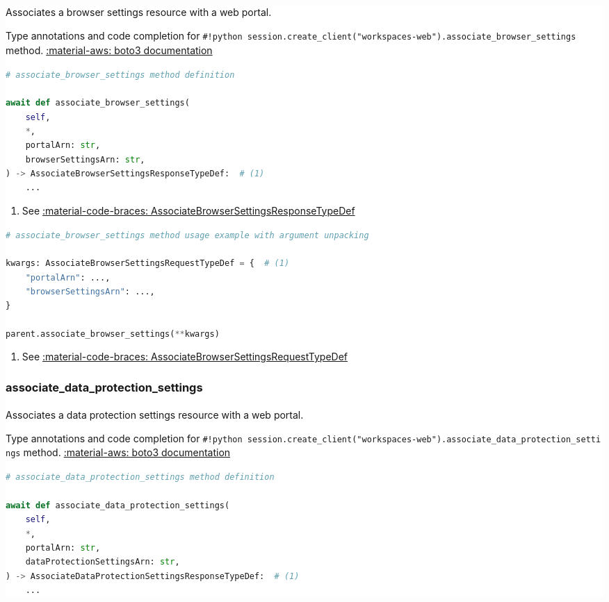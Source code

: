 Associates a browser settings resource with a web portal.

Type annotations and code completion for `#!python session.create_client("workspaces-web").associate_browser_settings` method.
[:material-aws: boto3 documentation](https://boto3.amazonaws.com/v1/documentation/api/latest/reference/services/workspaces-web/client/associate_browser_settings.html)

```python
# associate_browser_settings method definition

await def associate_browser_settings(
    self,
    *,
    portalArn: str,
    browserSettingsArn: str,
) -> AssociateBrowserSettingsResponseTypeDef:  # (1)
    ...
```

1. See [:material-code-braces: AssociateBrowserSettingsResponseTypeDef](./type_defs.md#associatebrowsersettingsresponsetypedef)


```python
# associate_browser_settings method usage example with argument unpacking

kwargs: AssociateBrowserSettingsRequestTypeDef = {  # (1)
    "portalArn": ...,
    "browserSettingsArn": ...,
}

parent.associate_browser_settings(**kwargs)
```

1. See [:material-code-braces: AssociateBrowserSettingsRequestTypeDef](./type_defs.md#associatebrowsersettingsrequesttypedef)

### associate\_data\_protection\_settings

Associates a data protection settings resource with a web portal.

Type annotations and code completion for `#!python session.create_client("workspaces-web").associate_data_protection_settings` method.
[:material-aws: boto3 documentation](https://boto3.amazonaws.com/v1/documentation/api/latest/reference/services/workspaces-web/client/associate_data_protection_settings.html)

```python
# associate_data_protection_settings method definition

await def associate_data_protection_settings(
    self,
    *,
    portalArn: str,
    dataProtectionSettingsArn: str,
) -> AssociateDataProtectionSettingsResponseTypeDef:  # (1)
    ...
```
